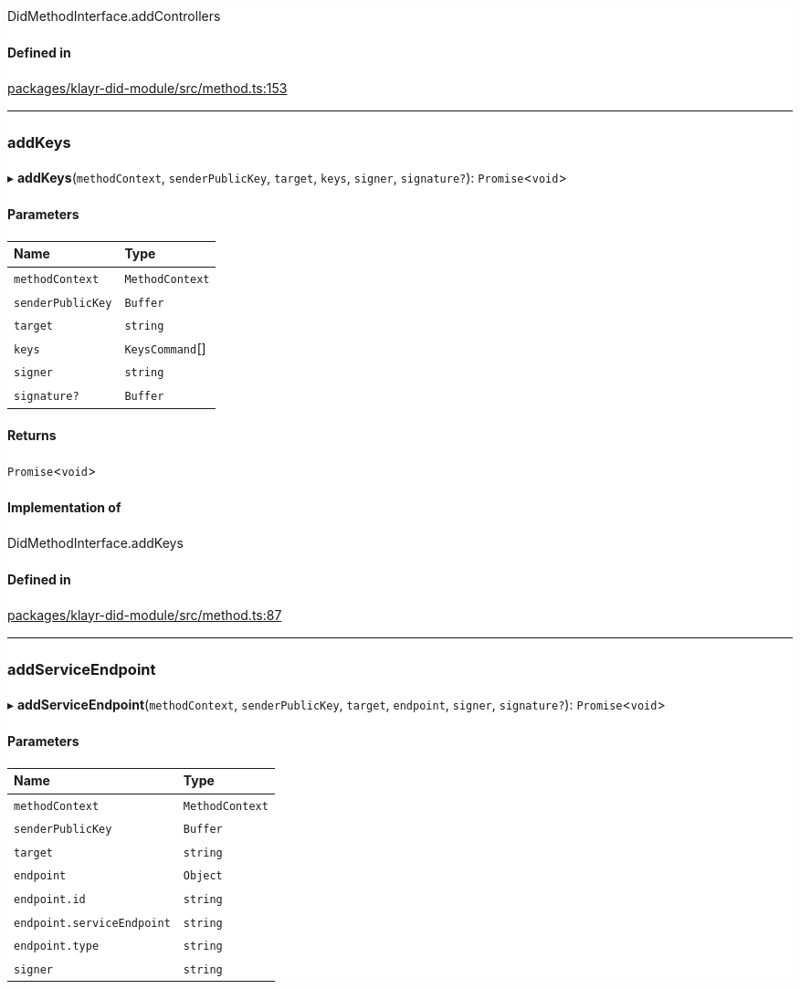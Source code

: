 DidMethodInterface.addControllers

#### Defined in

[packages/klayr-did-module/src/method.ts:153](https://github.com/aldhosutra/klayr-did/blob/8db4b95/packages/klayr-did-module/src/method.ts#L153)

---

### addKeys

▸ **addKeys**(`methodContext`, `senderPublicKey`, `target`, `keys`, `signer`, `signature?`): `Promise`<`void`\>

#### Parameters

| Name              | Type            |
| :---------------- | :-------------- |
| `methodContext`   | `MethodContext` |
| `senderPublicKey` | `Buffer`        |
| `target`          | `string`        |
| `keys`            | `KeysCommand`[] |
| `signer`          | `string`        |
| `signature?`      | `Buffer`        |

#### Returns

`Promise`<`void`\>

#### Implementation of

DidMethodInterface.addKeys

#### Defined in

[packages/klayr-did-module/src/method.ts:87](https://github.com/aldhosutra/klayr-did/blob/8db4b95/packages/klayr-did-module/src/method.ts#L87)

---

### addServiceEndpoint

▸ **addServiceEndpoint**(`methodContext`, `senderPublicKey`, `target`, `endpoint`, `signer`, `signature?`): `Promise`<`void`\>

#### Parameters

| Name                       | Type            |
| :------------------------- | :-------------- |
| `methodContext`            | `MethodContext` |
| `senderPublicKey`          | `Buffer`        |
| `target`                   | `string`        |
| `endpoint`                 | `Object`        |
| `endpoint.id`              | `string`        |
| `endpoint.serviceEndpoint` | `string`        |
| `endpoint.type`            | `string`        |
| `signer`                   | `string`        |